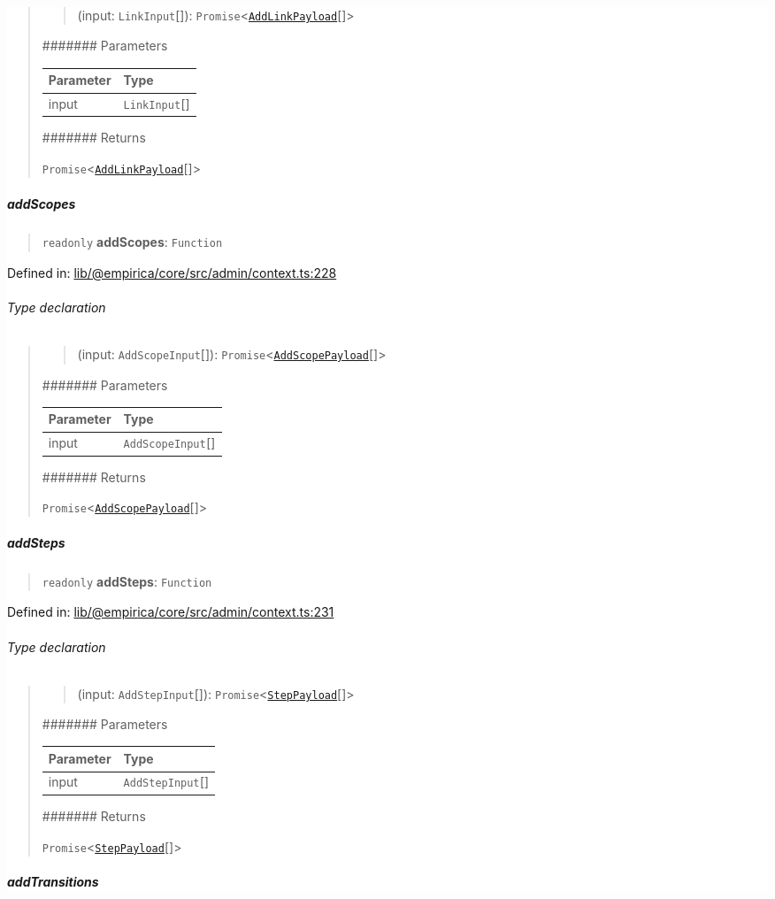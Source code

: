 > > (input: `LinkInput`[]): `Promise`\<[`AddLinkPayload`](modules.md#addlinkpayload)[]\>
>
> ####### Parameters
>
> | Parameter | Type          |
> | :-------- | :------------ |
> | input     | `LinkInput`[] |
>
> ####### Returns
>
> `Promise`\<[`AddLinkPayload`](modules.md#addlinkpayload)[]\>

##### addScopes

> `readonly` **addScopes**: `Function`

Defined in: [lib/@empirica/core/src/admin/context.ts:228](https://github.com/empiricaly/empirica/blob/5467a49/lib/@empirica/core/src/admin/context.ts#L228)

###### Type declaration

> > (input: `AddScopeInput`[]): `Promise`\<[`AddScopePayload`](modules.md#addscopepayload)[]\>
>
> ####### Parameters
>
> | Parameter | Type              |
> | :-------- | :---------------- |
> | input     | `AddScopeInput`[] |
>
> ####### Returns
>
> `Promise`\<[`AddScopePayload`](modules.md#addscopepayload)[]\>

##### addSteps

> `readonly` **addSteps**: `Function`

Defined in: [lib/@empirica/core/src/admin/context.ts:231](https://github.com/empiricaly/empirica/blob/5467a49/lib/@empirica/core/src/admin/context.ts#L231)

###### Type declaration

> > (input: `AddStepInput`[]): `Promise`\<[`StepPayload`](modules.md#steppayload)[]\>
>
> ####### Parameters
>
> | Parameter | Type             |
> | :-------- | :--------------- |
> | input     | `AddStepInput`[] |
>
> ####### Returns
>
> `Promise`\<[`StepPayload`](modules.md#steppayload)[]\>

##### addTransitions
